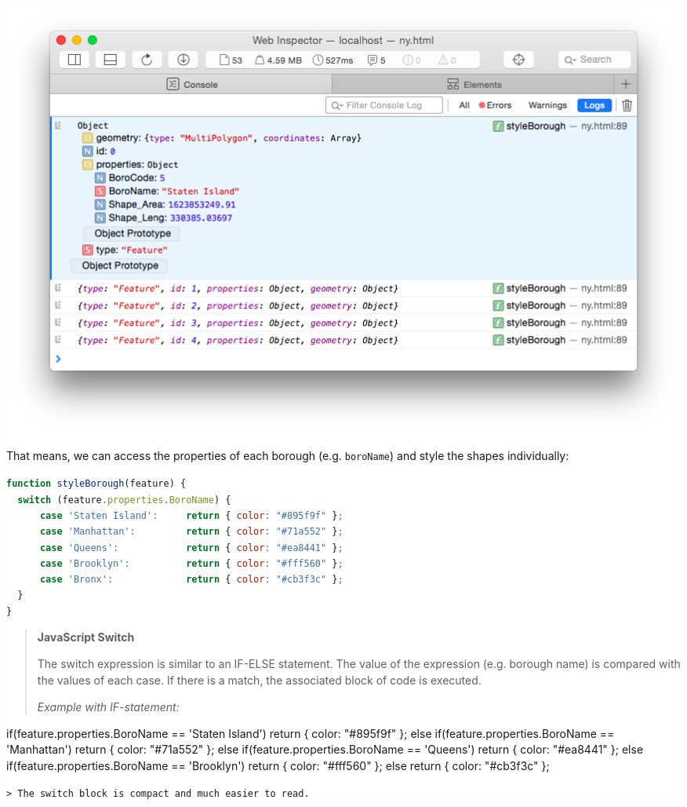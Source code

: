 ![Leaflet - GeoJSON Features](cs171-leaflet-geojson-2.png?raw=true "Leaflet - GeoJSON Features")

That means, we can access the properties of each borough (e.g. ```boroName```) and style the shapes individually:

```javascript
function styleBorough(feature) {
  switch (feature.properties.BoroName) {
      case 'Staten Island': 	return { color: "#895f9f" };
      case 'Manhattan': 		return { color: "#71a552" };
      case 'Queens': 			return { color: "#ea8441" };
      case 'Brooklyn': 			return { color: "#fff560" };
      case 'Bronx': 			return { color: "#cb3f3c" };
  }
}
```

> **JavaScript Switch**
> 
> The switch expression is similar to an IF-ELSE statement. The value of the expression (e.g. borough name) is compared with the values of each case. If there is a match, the associated block of code is executed.
> 
> *Example with IF-statement:*
> 
> ```javascript
if(feature.properties.BoroName == 'Staten Island')
	return { color: "#895f9f" };
else if(feature.properties.BoroName == 'Manhattan')
	return { color: "#71a552" };
else if(feature.properties.BoroName == 'Queens')
	return { color: "#ea8441" };
else if(feature.properties.BoroName == 'Brooklyn')
	return { color: "#fff560" };
else
	return { color: "#cb3f3c" };
```
> The switch block is compact and much easier to read.
```